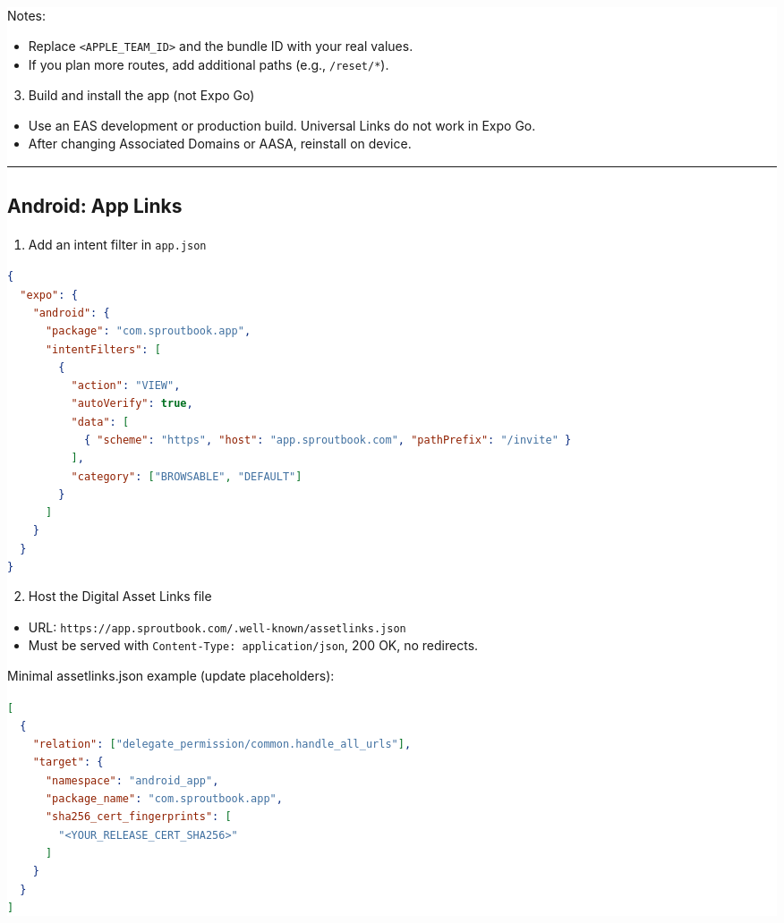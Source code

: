Notes:
- Replace `<APPLE_TEAM_ID>` and the bundle ID with your real values.
- If you plan more routes, add additional paths (e.g., `/reset/*`).

3) Build and install the app (not Expo Go)

- Use an EAS development or production build. Universal Links do not work in Expo Go.
- After changing Associated Domains or AASA, reinstall on device.

---

## Android: App Links

1) Add an intent filter in `app.json`

````json
{
  "expo": {
    "android": {
      "package": "com.sproutbook.app",
      "intentFilters": [
        {
          "action": "VIEW",
          "autoVerify": true,
          "data": [
            { "scheme": "https", "host": "app.sproutbook.com", "pathPrefix": "/invite" }
          ],
          "category": ["BROWSABLE", "DEFAULT"]
        }
      ]
    }
  }
}
````

2) Host the Digital Asset Links file

- URL: `https://app.sproutbook.com/.well-known/assetlinks.json`
- Must be served with `Content-Type: application/json`, 200 OK, no redirects.

Minimal assetlinks.json example (update placeholders):

````json
[
  {
    "relation": ["delegate_permission/common.handle_all_urls"],
    "target": {
      "namespace": "android_app",
      "package_name": "com.sproutbook.app",
      "sha256_cert_fingerprints": [
        "<YOUR_RELEASE_CERT_SHA256>"
      ]
    }
  }
]
````
